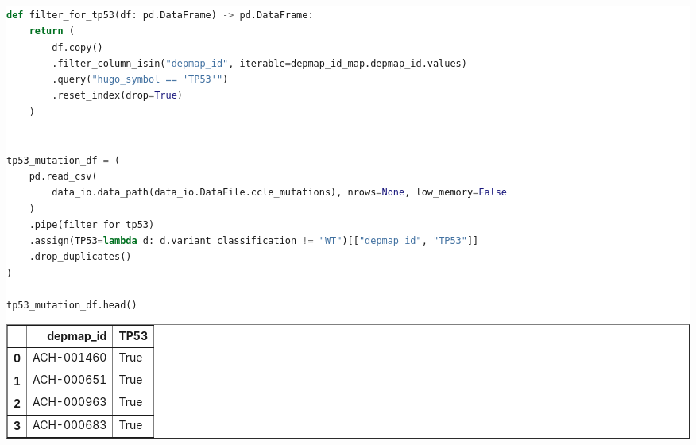 ```python
def filter_for_tp53(df: pd.DataFrame) -> pd.DataFrame:
    return (
        df.copy()
        .filter_column_isin("depmap_id", iterable=depmap_id_map.depmap_id.values)
        .query("hugo_symbol == 'TP53'")
        .reset_index(drop=True)
    )


tp53_mutation_df = (
    pd.read_csv(
        data_io.data_path(data_io.DataFile.ccle_mutations), nrows=None, low_memory=False
    )
    .pipe(filter_for_tp53)
    .assign(TP53=lambda d: d.variant_classification != "WT")[["depmap_id", "TP53"]]
    .drop_duplicates()
)

tp53_mutation_df.head()
```

<div>
<style scoped>
    .dataframe tbody tr th:only-of-type {
        vertical-align: middle;
    }

    .dataframe tbody tr th {
        vertical-align: top;
    }

    .dataframe thead th {
        text-align: right;
    }
</style>
<table border="1" class="dataframe">
  <thead>
    <tr style="text-align: right;">
      <th></th>
      <th>depmap_id</th>
      <th>TP53</th>
    </tr>
  </thead>
  <tbody>
    <tr>
      <th>0</th>
      <td>ACH-001460</td>
      <td>True</td>
    </tr>
    <tr>
      <th>1</th>
      <td>ACH-000651</td>
      <td>True</td>
    </tr>
    <tr>
      <th>2</th>
      <td>ACH-000963</td>
      <td>True</td>
    </tr>
    <tr>
      <th>3</th>
      <td>ACH-000683</td>
      <td>True</td>
    </tr>